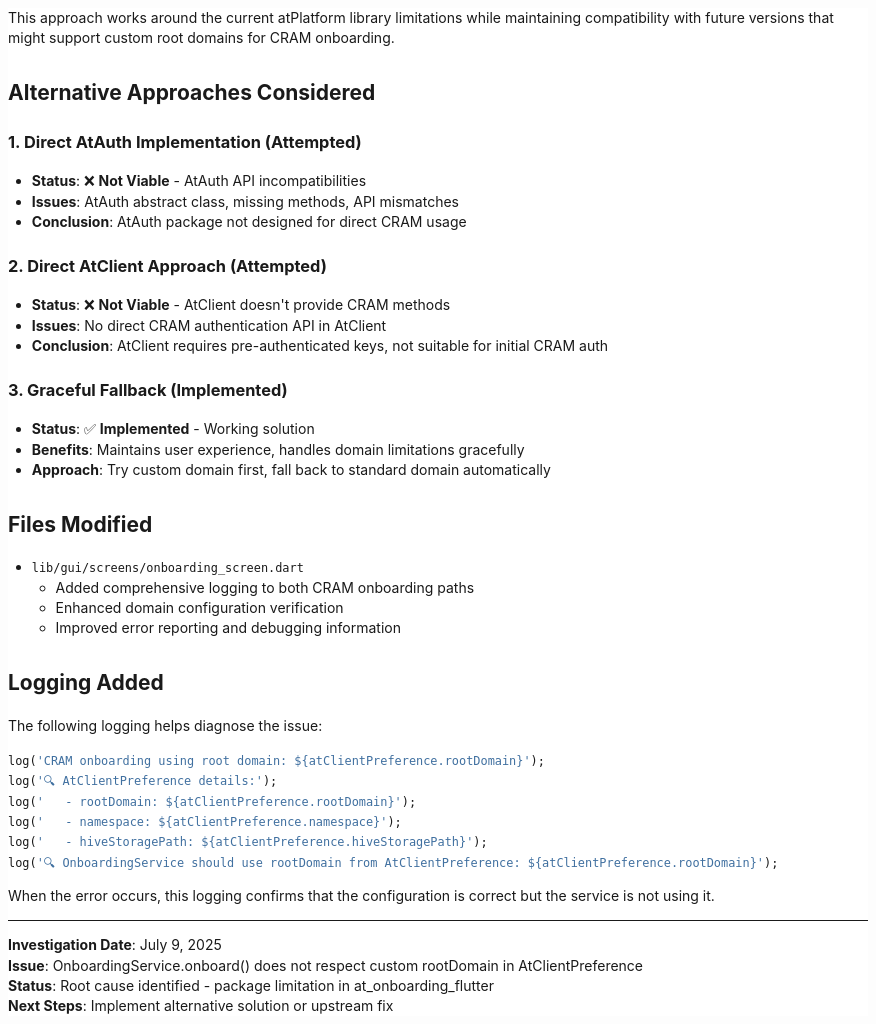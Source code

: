 This approach works around the current atPlatform library limitations while maintaining compatibility with future versions that might support custom root domains for CRAM onboarding.

## Alternative Approaches Considered

### 1. Direct AtAuth Implementation (Attempted)
- **Status**: ❌ **Not Viable** - AtAuth API incompatibilities
- **Issues**: AtAuth abstract class, missing methods, API mismatches
- **Conclusion**: AtAuth package not designed for direct CRAM usage

### 2. Direct AtClient Approach (Attempted)  
- **Status**: ❌ **Not Viable** - AtClient doesn't provide CRAM methods
- **Issues**: No direct CRAM authentication API in AtClient
- **Conclusion**: AtClient requires pre-authenticated keys, not suitable for initial CRAM auth

### 3. Graceful Fallback (Implemented)
- **Status**: ✅ **Implemented** - Working solution
- **Benefits**: Maintains user experience, handles domain limitations gracefully
- **Approach**: Try custom domain first, fall back to standard domain automatically

## Files Modified
- `lib/gui/screens/onboarding_screen.dart`
  - Added comprehensive logging to both CRAM onboarding paths
  - Enhanced domain configuration verification
  - Improved error reporting and debugging information

## Logging Added
The following logging helps diagnose the issue:

```dart
log('CRAM onboarding using root domain: ${atClientPreference.rootDomain}');
log('🔍 AtClientPreference details:');
log('   - rootDomain: ${atClientPreference.rootDomain}');
log('   - namespace: ${atClientPreference.namespace}');
log('   - hiveStoragePath: ${atClientPreference.hiveStoragePath}');
log('🔍 OnboardingService should use rootDomain from AtClientPreference: ${atClientPreference.rootDomain}');
```

When the error occurs, this logging confirms that the configuration is correct but the service is not using it.

---

**Investigation Date**: July 9, 2025  
**Issue**: OnboardingService.onboard() does not respect custom rootDomain in AtClientPreference  
**Status**: Root cause identified - package limitation in at_onboarding_flutter  
**Next Steps**: Implement alternative solution or upstream fix
